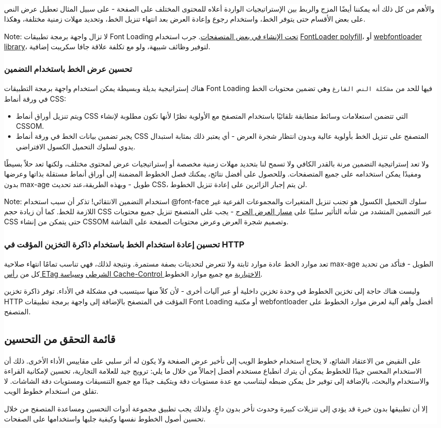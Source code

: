 والأهم من كل ذلك أنه يمكننا أيضًا المزج والربط بين الإستراتيجيات الواردة أعلاه للمحتوى المختلف على الصفحة - على سبيل المثال تعطيل عرض النص على بعض الأقسام حتى يتوفر الخط، واستخدام رجوع وإعادة العرض بعد انتهاء تنزيل الخط، وتحديد مهلات زمنية مختلفة، وهكذا. 

Note: لا تزال واجهة برمجة تطبيقات Font Loading <a href='http://caniuse.com/#feat=font-loading'>تحت الإنشاء في بعض المتصفحات</a>. جرب استخدام <a href='https://github.com/bramstein/fontloader'>FontLoader polyfill</a>، أو <a href='https://github.com/typekit/webfontloader'>webfontloader library</a>، لتوفير وظائف شبيهة، ولو مع تكلفة علاقة جافا سكريبت إضافية.

### تحسين عرض الخط باستخدام التضمين

هناك إستراتيجية بديلة وبسيطة يمكن استخدام واجهة برمجة التطبيقات Font Loading فيها للحد من `مشكلة النص الفارغ` وهي تضمين محتويات الخط في ورقة أنماط CSS:

* ويتم تنزيل أوراق أنماط CSS التي تتضمن استعلامات وسائط متطابقة تلقائيًا باستخدام المتصفح مع الأولوية نظرًا لأنها تكون مطلوبة لإنشاء CSSOM.
* يجبر تضمين بيانات الخط في ورقة أنماط CSS المتصفح على تنزيل الخط بأولوية عالية وبدون انتظار شجرة العرض - أي يعتبر ذلك بمثابة استبدال يدوي لسلوك التحميل الكسول الافتراضي.

ولا تعد إستراتيجية التضمين مرنة بالقدر الكافي ولا تسمح لنا بتحديد مهلات زمنية مخصصة أو إستراتيجيات عرض لمحتوى مختلف، ولكنها تعد حلاً بسيطًا ومفيدًا يمكن استخدامه على جميع المتصفحات. وللحصول على أفضل نتائج، يمكنك فصل الخطوط المضمنة إلى أوراق أنماط مستقلة بذاتها وعرضها بدون max-age طويل - وبهذه الطريقة،عند تحديث CSS، لن يتم إجبار الزائرين على إعادة تنزيل الخطوط. 

Note: استخدام التضمين الانتقائي! تذكر أن سبب استخدام @font-face سلوك التحميل الكسول هو تجنب تنزيل المتغيرات والمجموعات الفرعية غير اللازمة للخط. كما أن زيادة حجم CSS عبر التضمين المتشدد من شأنه التأثير سلبيًا على <a href='/web/fundamentals/performance/critical-rendering-path/'>مسار العرض الحرج</a> - يجب على المتصفح تنزيل جميع محتويات CSS حتى يتمكن من إنشاء CSSOM وتصميم شجرة العرض وعرض محتويات الصفحة على الشاشة.

### تحسين إعادة استخدام الخط باستخدام ذاكرة التخزين المؤقت في HTTP

تعد موارد الخط عادة موارد ثابتة ولا تتعرض لتحديثات بصفة مستمرة. ونتيجة لذلك، فهي تناسب تمامًا انتهاء صلاحية max-age الطويل - فتأكد من تحديد كل من [رأس ETag الشرطي](/web/fundamentals/performance/optimizing-content-efficiency/http-caching#validating-cached-responses-with-etags) و[سياسة Cache-Control الاختيارية](/web/fundamentals/performance/optimizing-content-efficiency/http-caching#cache-control) مع جميع موارد الخطوط.   
    
وليست هناك حاجة إلى تخزين الخطوط في وحدة تخزين داخلية أو عبر آليات أخرى - لأن كلاً منها سيتسبب في مشكلة في الأداء. توفر ذاكرة تخزين HTTP المؤقت في المتصفح بالإضافة إلى واجهة برمجة تطبيقات Font Loading أو مكتبة webfontloader أفضل وأهم آلية لعرض موارد الخطوط على المتصفح.


## قائمة التحقق من التحسين

على النقيض من الاعتقاد الشائع، لا يحتاج استخدام خطوط الويب إلى تأخير عرض الصفحة ولا يكون له أثر سلبي على مقاييس الأداء الأخرى. ذلك أن الاستخدام المحسن جيدًا للخطوط يمكن أن يترك انطباع مستخدم أفضل إجمالاً من خلال ما يلي: ترويج جيد للعلامة التجارية، تحسين لإمكانية القراءة والاستخدام والبحث، بالإضافة إلى توفير حل يمكن ضبطه ليتناسب مع عدة مستويات دقة ويتكيف جيدًا مع جميع التنسيقات ومستويات دقة الشاشات. لا تقلق من استخدام خطوط الويب. 

إلا أن تطبيقها بدون خبرة قد يؤدي إلى تنزيلات كبيرة وحدوث تأخر بدون داعٍ. ولذلك يجب تطبيق مجموعة أدوات التحسين ومساعدة المتصفح من خلال تحسين أصول الخطوط نفسها وكيفية جلبها واستخدامها على الصفحات. 
